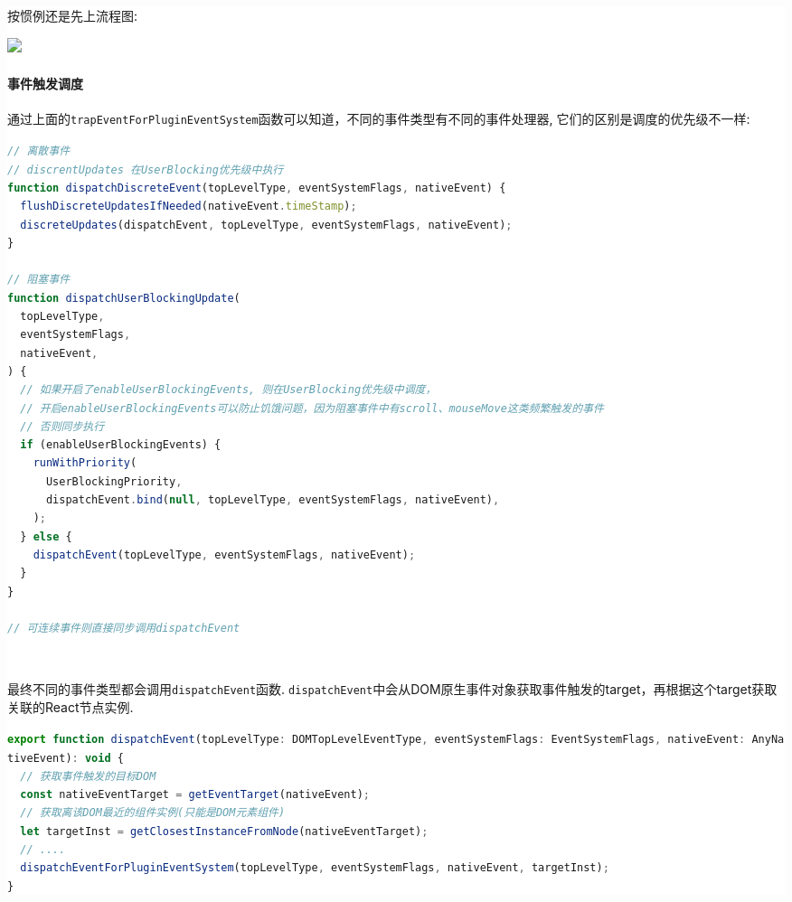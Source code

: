 按惯例还是先上流程图:

![](https://bobi.ink/images/react-event/binding.png)

#### 事件触发调度

通过上面的`trapEventForPluginEventSystem`函数可以知道，不同的事件类型有不同的事件处理器, 它们的区别是调度的优先级不一样:

```js
// 离散事件
// discrentUpdates 在UserBlocking优先级中执行
function dispatchDiscreteEvent(topLevelType, eventSystemFlags, nativeEvent) {
  flushDiscreteUpdatesIfNeeded(nativeEvent.timeStamp);
  discreteUpdates(dispatchEvent, topLevelType, eventSystemFlags, nativeEvent);
}

// 阻塞事件
function dispatchUserBlockingUpdate(
  topLevelType,
  eventSystemFlags,
  nativeEvent,
) {
  // 如果开启了enableUserBlockingEvents, 则在UserBlocking优先级中调度，
  // 开启enableUserBlockingEvents可以防止饥饿问题，因为阻塞事件中有scroll、mouseMove这类频繁触发的事件
  // 否则同步执行
  if (enableUserBlockingEvents) {
    runWithPriority(
      UserBlockingPriority,
      dispatchEvent.bind(null, topLevelType, eventSystemFlags, nativeEvent),
    );
  } else {
    dispatchEvent(topLevelType, eventSystemFlags, nativeEvent);
  }
}

// 可连续事件则直接同步调用dispatchEvent
```

<br>

最终不同的事件类型都会调用`dispatchEvent`函数. `dispatchEvent`中会从DOM原生事件对象获取事件触发的target，再根据这个target获取关联的React节点实例.

```js
export function dispatchEvent(topLevelType: DOMTopLevelEventType, eventSystemFlags: EventSystemFlags, nativeEvent: AnyNativeEvent): void {
  // 获取事件触发的目标DOM
  const nativeEventTarget = getEventTarget(nativeEvent);
  // 获取离该DOM最近的组件实例(只能是DOM元素组件)
  let targetInst = getClosestInstanceFromNode(nativeEventTarget);
  // ....
  dispatchEventForPluginEventSystem(topLevelType, eventSystemFlags, nativeEvent, targetInst);
}
```
